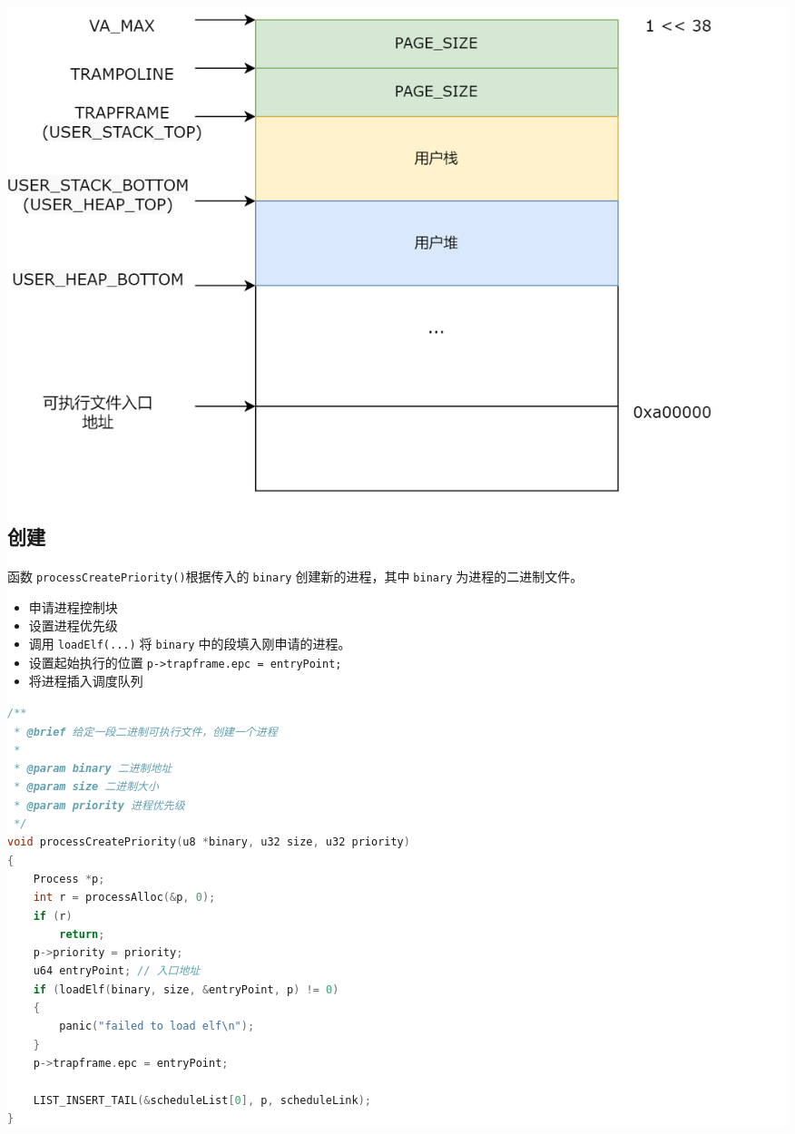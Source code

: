 ![](img/process-0.png)

## 创建


函数 `processCreatePriority()`根据传入的 `binary` 创建新的进程，其中 `binary` 为进程的二进制文件。

- 申请进程控制块
- 设置进程优先级
- 调用 `loadElf(...)` 将 `binary` 中的段填入刚申请的进程。
- 设置起始执行的位置 `p->trapframe.epc = entryPoint;` 
- 将进程插入调度队列


```c
/**
 * @brief 给定一段二进制可执行文件，创建一个进程
 *
 * @param binary 二进制地址
 * @param size 二进制大小
 * @param priority 进程优先级
 */
void processCreatePriority(u8 *binary, u32 size, u32 priority)
{
    Process *p;
    int r = processAlloc(&p, 0);
    if (r)
        return;
    p->priority = priority;
    u64 entryPoint; // 入口地址
    if (loadElf(binary, size, &entryPoint, p) != 0)
    {
        panic("failed to load elf\n");
    }
    p->trapframe.epc = entryPoint;

    LIST_INSERT_TAIL(&scheduleList[0], p, scheduleLink);
}
```